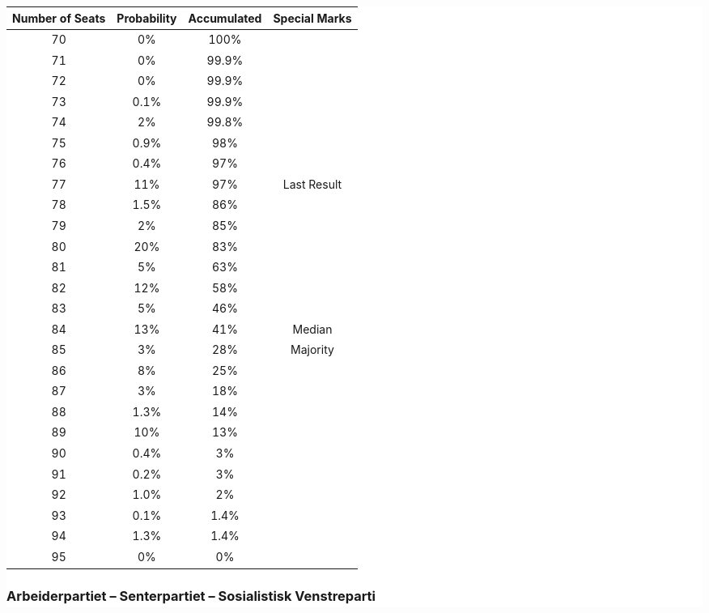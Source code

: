 | Number of Seats | Probability | Accumulated | Special Marks |
|:---------------:|:-----------:|:-----------:|:-------------:|
| 70 | 0% | 100% |  |
| 71 | 0% | 99.9% |  |
| 72 | 0% | 99.9% |  |
| 73 | 0.1% | 99.9% |  |
| 74 | 2% | 99.8% |  |
| 75 | 0.9% | 98% |  |
| 76 | 0.4% | 97% |  |
| 77 | 11% | 97% | Last Result |
| 78 | 1.5% | 86% |  |
| 79 | 2% | 85% |  |
| 80 | 20% | 83% |  |
| 81 | 5% | 63% |  |
| 82 | 12% | 58% |  |
| 83 | 5% | 46% |  |
| 84 | 13% | 41% | Median |
| 85 | 3% | 28% | Majority |
| 86 | 8% | 25% |  |
| 87 | 3% | 18% |  |
| 88 | 1.3% | 14% |  |
| 89 | 10% | 13% |  |
| 90 | 0.4% | 3% |  |
| 91 | 0.2% | 3% |  |
| 92 | 1.0% | 2% |  |
| 93 | 0.1% | 1.4% |  |
| 94 | 1.3% | 1.4% |  |
| 95 | 0% | 0% |  |

### Arbeiderpartiet – Senterpartiet – Sosialistisk Venstreparti
